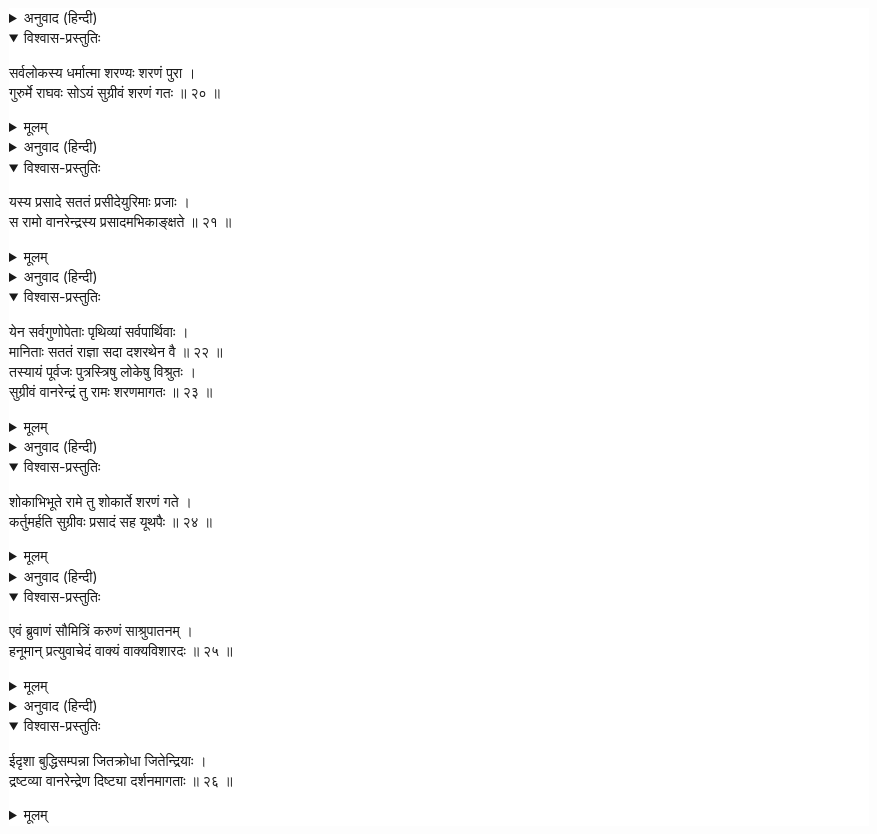 <details><summary>अनुवाद (हिन्दी)</summary></details>

<details open><summary>विश्वास-प्रस्तुतिः</summary>

सर्वलोकस्य धर्मात्मा शरण्यः शरणं पुरा ।  
गुरुर्मे राघवः सोऽयं सुग्रीवं शरणं गतः ॥ २० ॥
</details>

<details><summary>मूलम्</summary></details>

<details><summary>अनुवाद (हिन्दी)</summary></details>

<details open><summary>विश्वास-प्रस्तुतिः</summary>

यस्य प्रसादे सततं प्रसीदेयुरिमाः प्रजाः ।  
स रामो वानरेन्द्रस्य प्रसादमभिकाङ्क्षते ॥ २१ ॥
</details>

<details><summary>मूलम्</summary></details>

<details><summary>अनुवाद (हिन्दी)</summary></details>

<details open><summary>विश्वास-प्रस्तुतिः</summary>

येन सर्वगुणोपेताः पृथिव्यां सर्वपार्थिवाः ।  
मानिताः सततं राज्ञा सदा दशरथेन वै ॥ २२ ॥  
तस्यायं पूर्वजः पुत्रस्त्रिषु लोकेषु विश्रुतः ।  
सुग्रीवं वानरेन्द्रं तु रामः शरणमागतः ॥ २३ ॥
</details>

<details><summary>मूलम्</summary></details>

<details><summary>अनुवाद (हिन्दी)</summary></details>

<details open><summary>विश्वास-प्रस्तुतिः</summary>

शोकाभिभूते रामे तु शोकार्ते शरणं गते ।  
कर्तुमर्हति सुग्रीवः प्रसादं सह यूथपैः ॥ २४ ॥
</details>

<details><summary>मूलम्</summary></details>

<details><summary>अनुवाद (हिन्दी)</summary></details>

<details open><summary>विश्वास-प्रस्तुतिः</summary>

एवं ब्रुवाणं सौमित्रिं करुणं साश्रुपातनम् ।  
हनूमान् प्रत्युवाचेदं वाक्यं वाक्यविशारदः ॥ २५ ॥
</details>

<details><summary>मूलम्</summary></details>

<details><summary>अनुवाद (हिन्दी)</summary></details>

<details open><summary>विश्वास-प्रस्तुतिः</summary>

ईदृशा बुद्धिसम्पन्ना जितक्रोधा जितेन्द्रियाः ।  
द्रष्टव्या वानरेन्द्रेण दिष्ट्या दर्शनमागताः ॥ २६ ॥
</details>

<details><summary>मूलम्</summary></details>
